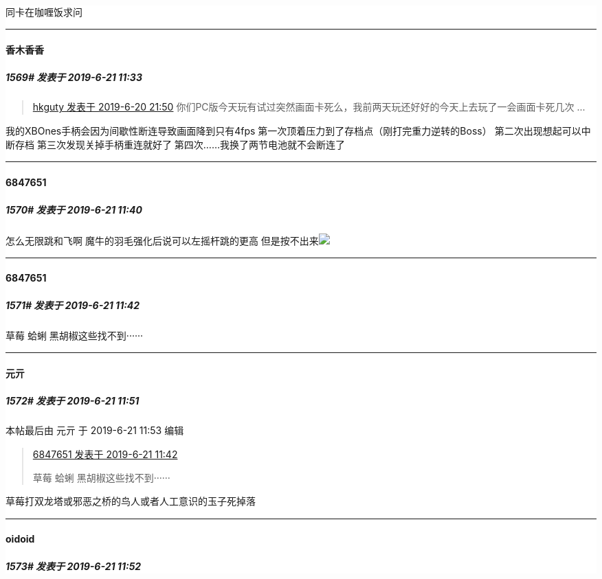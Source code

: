 
同卡在咖喱饭求问


-----

####  香木香香  
##### 1569#       发表于 2019-6-21 11:33


<blockquote><a href="httphttps://bbs.saraba1st.com/2b/forum.php?mod=redirect&amp;goto=findpost&amp;pid=44210884&amp;ptid=1652344" target="_blank">hkguty 发表于 2019-6-20 21:50</a>
你们PC版今天玩有试过突然画面卡死么，我前两天玩还好好的今天上去玩了一会画面卡死几次 ...</blockquote>
我的XBOnes手柄会因为间歇性断连导致画面降到只有4fps
第一次顶着压力到了存档点（刚打完重力逆转的Boss）
第二次出现想起可以中断存档
第三次发现关掉手柄重连就好了
第四次……我换了两节电池就不会断连了


-----

####  6847651  
##### 1570#       发表于 2019-6-21 11:40


怎么无限跳和飞啊 魔牛的羽毛强化后说可以左摇杆跳的更高 但是按不出来<img src="https://static.saraba1st.com/image/smiley/face2017/001.png" referrerpolicy="no-referrer">


-----

####  6847651  
##### 1571#       发表于 2019-6-21 11:42


草莓 蛤蜊 黑胡椒这些找不到······


-----

####  元亓  
##### 1572#       发表于 2019-6-21 11:51


 本帖最后由 元亓 于 2019-6-21 11:53 编辑 
<blockquote><a href="httphttps://bbs.saraba1st.com/2b/forum.php?mod=redirect&amp;goto=findpost&amp;pid=44216781&amp;ptid=1652344" target="_blank">6847651 发表于 2019-6-21 11:42</a>

草莓 蛤蜊 黑胡椒这些找不到······</blockquote>
草莓打双龙塔或邪恶之桥的鸟人或者人工意识的玉子死掉落  


-----

####  oidoid  
##### 1573#       发表于 2019-6-21 11:52

